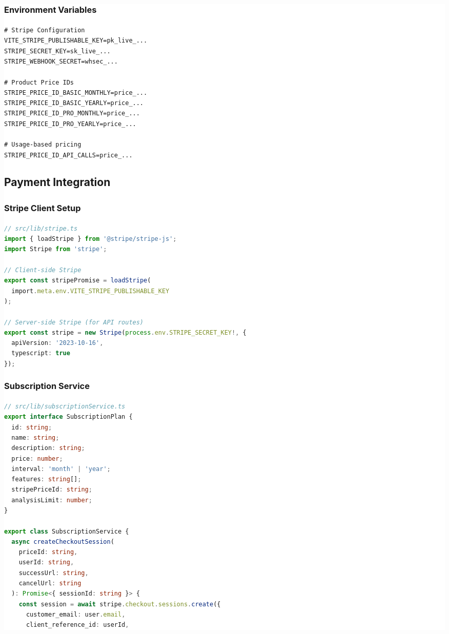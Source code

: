 ```typescript
```

### Environment Variables
```env
# Stripe Configuration
VITE_STRIPE_PUBLISHABLE_KEY=pk_live_...
STRIPE_SECRET_KEY=sk_live_...
STRIPE_WEBHOOK_SECRET=whsec_...

# Product Price IDs
STRIPE_PRICE_ID_BASIC_MONTHLY=price_...
STRIPE_PRICE_ID_BASIC_YEARLY=price_...
STRIPE_PRICE_ID_PRO_MONTHLY=price_...
STRIPE_PRICE_ID_PRO_YEARLY=price_...

# Usage-based pricing
STRIPE_PRICE_ID_API_CALLS=price_...
```

## Payment Integration

### Stripe Client Setup
```typescript
// src/lib/stripe.ts
import { loadStripe } from '@stripe/stripe-js';
import Stripe from 'stripe';

// Client-side Stripe
export const stripePromise = loadStripe(
  import.meta.env.VITE_STRIPE_PUBLISHABLE_KEY
);

// Server-side Stripe (for API routes)
export const stripe = new Stripe(process.env.STRIPE_SECRET_KEY!, {
  apiVersion: '2023-10-16',
  typescript: true
});
```

### Subscription Service
```typescript
// src/lib/subscriptionService.ts
export interface SubscriptionPlan {
  id: string;
  name: string;
  description: string;
  price: number;
  interval: 'month' | 'year';
  features: string[];
  stripePriceId: string;
  analysisLimit: number;
}

export class SubscriptionService {
  async createCheckoutSession(
    priceId: string,
    userId: string,
    successUrl: string,
    cancelUrl: string
  ): Promise<{ sessionId: string }> {
    const session = await stripe.checkout.sessions.create({
      customer_email: user.email,
      client_reference_id: userId,
```